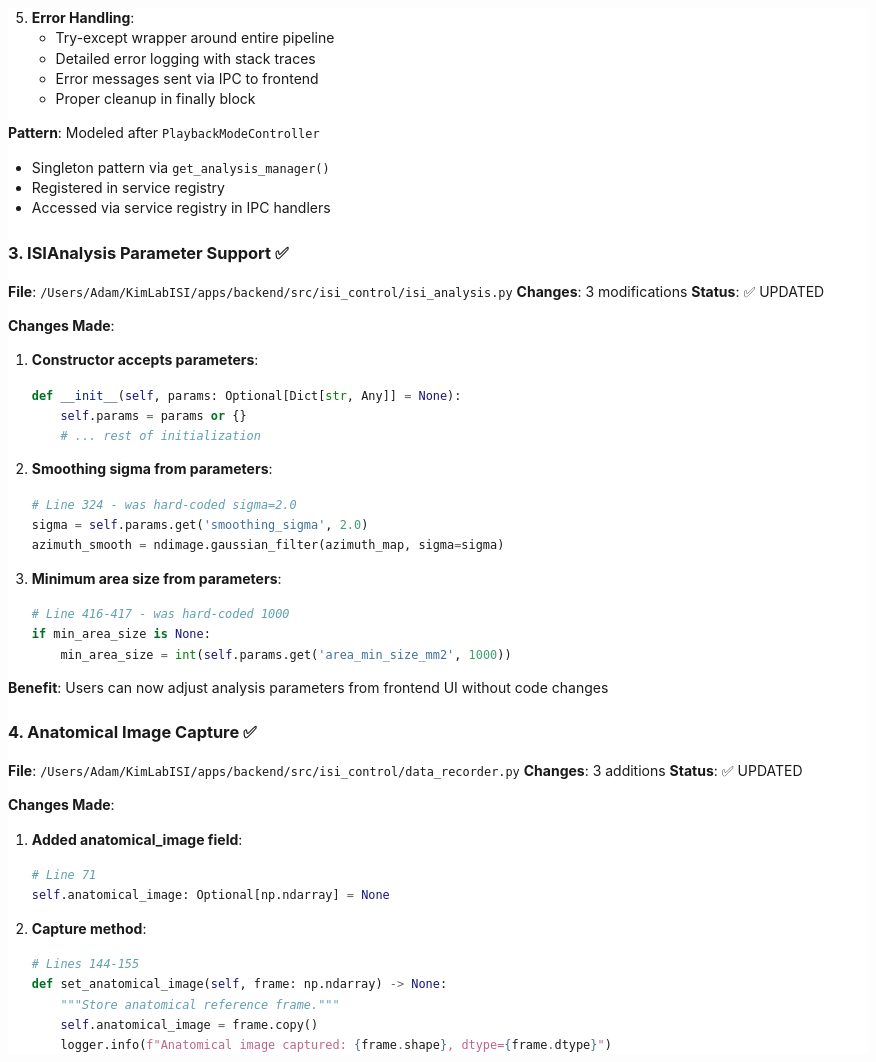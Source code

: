 5. **Error Handling**:
   - Try-except wrapper around entire pipeline
   - Detailed error logging with stack traces
   - Error messages sent via IPC to frontend
   - Proper cleanup in finally block

**Pattern**: Modeled after `PlaybackModeController`
- Singleton pattern via `get_analysis_manager()`
- Registered in service registry
- Accessed via service registry in IPC handlers

### 3. ISIAnalysis Parameter Support ✅

**File**: `/Users/Adam/KimLabISI/apps/backend/src/isi_control/isi_analysis.py`
**Changes**: 3 modifications
**Status**: ✅ UPDATED

**Changes Made**:

1. **Constructor accepts parameters**:
   ```python
   def __init__(self, params: Optional[Dict[str, Any]] = None):
       self.params = params or {}
       # ... rest of initialization
   ```

2. **Smoothing sigma from parameters**:
   ```python
   # Line 324 - was hard-coded sigma=2.0
   sigma = self.params.get('smoothing_sigma', 2.0)
   azimuth_smooth = ndimage.gaussian_filter(azimuth_map, sigma=sigma)
   ```

3. **Minimum area size from parameters**:
   ```python
   # Line 416-417 - was hard-coded 1000
   if min_area_size is None:
       min_area_size = int(self.params.get('area_min_size_mm2', 1000))
   ```

**Benefit**: Users can now adjust analysis parameters from frontend UI without code changes

### 4. Anatomical Image Capture ✅

**File**: `/Users/Adam/KimLabISI/apps/backend/src/isi_control/data_recorder.py`
**Changes**: 3 additions
**Status**: ✅ UPDATED

**Changes Made**:

1. **Added anatomical_image field**:
   ```python
   # Line 71
   self.anatomical_image: Optional[np.ndarray] = None
   ```

2. **Capture method**:
   ```python
   # Lines 144-155
   def set_anatomical_image(self, frame: np.ndarray) -> None:
       """Store anatomical reference frame."""
       self.anatomical_image = frame.copy()
       logger.info(f"Anatomical image captured: {frame.shape}, dtype={frame.dtype}")
   ```

